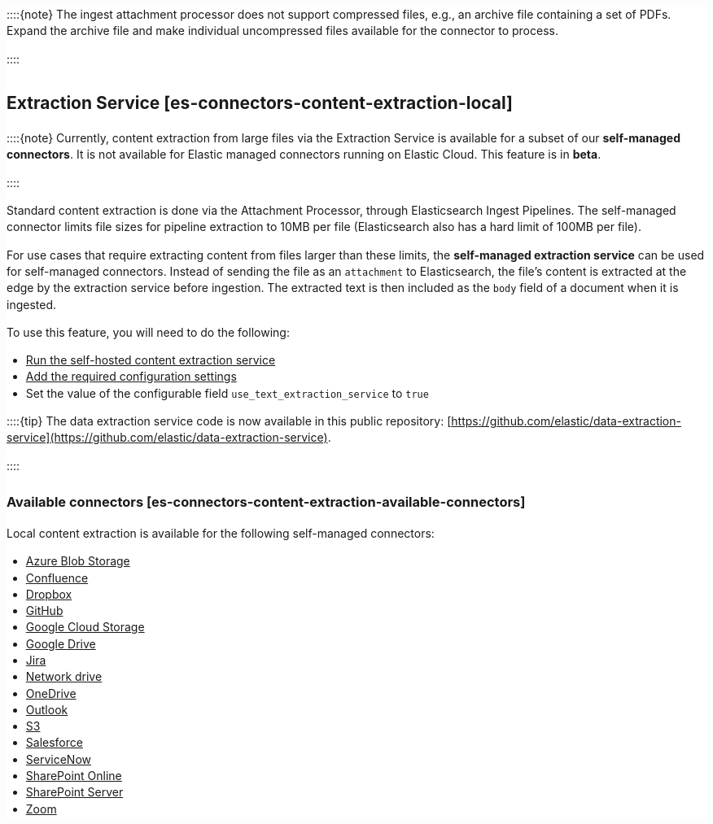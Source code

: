::::{note}
The ingest attachment processor does not support compressed files, e.g., an archive file containing a set of PDFs. Expand the archive file and make individual uncompressed files available for the connector to process.

::::



## Extraction Service [es-connectors-content-extraction-local]

::::{note}
Currently, content extraction from large files via the Extraction Service is available for a subset of our **self-managed connectors**. It is not available for Elastic managed connectors running on Elastic Cloud. This feature is in **beta**.

::::


Standard content extraction is done via the Attachment Processor, through Elasticsearch Ingest Pipelines. The self-managed connector limits file sizes for pipeline extraction to 10MB per file (Elasticsearch also has a hard limit of 100MB per file).

For use cases that require extracting content from files larger than these limits, the **self-managed extraction service** can be used for self-managed connectors. Instead of sending the file as an `attachment` to Elasticsearch, the file’s content is extracted at the edge by the extraction service before ingestion. The extracted text is then included as the `body` field of a document when it is ingested.

To use this feature, you will need to do the following:

* [Run the self-hosted content extraction service](#es-connectors-content-extraction-data-extraction-service)
* [Add the required configuration settings](#es-connectors-extraction-service-configuration)
* Set the value of the configurable field `use_text_extraction_service` to `true`

::::{tip}
The data extraction service code is now available in this public repository: [https://github.com/elastic/data-extraction-service](https://github.com/elastic/data-extraction-service).

::::



### Available connectors [es-connectors-content-extraction-available-connectors]

Local content extraction is available for the following self-managed connectors:

* [Azure Blob Storage](/reference/ingestion-tools/search-connectors/es-connectors-azure-blob.md)
* [Confluence](/reference/ingestion-tools/search-connectors/es-connectors-confluence.md)
* [Dropbox](/reference/ingestion-tools/search-connectors/es-connectors-dropbox.md)
* [GitHub](/reference/ingestion-tools/search-connectors/es-connectors-github.md)
* [Google Cloud Storage](/reference/ingestion-tools/search-connectors/es-connectors-google-cloud.md)
* [Google Drive](/reference/ingestion-tools/search-connectors/es-connectors-google-drive.md)
* [Jira](/reference/ingestion-tools/search-connectors/es-connectors-jira.md)
* [Network drive](/reference/ingestion-tools/search-connectors/es-connectors-network-drive.md)
* [OneDrive](/reference/ingestion-tools/search-connectors/es-connectors-onedrive.md)
* [Outlook](/reference/ingestion-tools/search-connectors/es-connectors-outlook.md)
* [S3](/reference/ingestion-tools/search-connectors/es-connectors-s3.md)
* [Salesforce](/reference/ingestion-tools/search-connectors/es-connectors-salesforce.md)
* [ServiceNow](/reference/ingestion-tools/search-connectors/es-connectors-servicenow.md)
* [SharePoint Online](/reference/ingestion-tools/search-connectors/es-connectors-sharepoint-online.md)
* [SharePoint Server](/reference/ingestion-tools/search-connectors/es-connectors-sharepoint.md)
* [Zoom](/reference/ingestion-tools/search-connectors/es-connectors-zoom.md)
